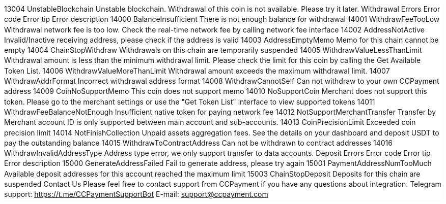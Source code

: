 13004	UnstableBlockchain	Unstable blockchain. Withdrawal of this coin is not available. Please try it later.
Withdrawal Errors
Error code	Error tip	Error description
14000	BalanceInsufficient	There is not enough balance for withdrawal
14001	WithdrawFeeTooLow	Withdrawal network fee is too low. Check the real-time network fee by calling network fee interface
14002	AddressNotActive	Invalid/Inactive receiving address, please check if the address is valid
14003	AddressEmptyMemo	Memo for this chain cannot be empty
14004	ChainStopWithdraw	Withdrawals on this chain are temporarily suspended
14005	WithdrawValueLessThanLimit	Withdrawal amount is less than the minimum withdrawal limit. Please check the limit for this coin by calling the Get Available Token List.
14006	WithdrawValueMoreThanLimit	Withdrawal amount exceeds the maximum withdrawal limit.
14007	WithdrawAddrFormat	Incorrect withdrawal address format
14008	WithdrawCannotSelf	Can not withdraw to your own CCPayment address
14009	CoinNoSupportMemo	This coin does not support memo
14010	NoSupportCoin	Merchant does not support this token. Please go to the merchant settings or use the "Get Token List" interface to view supported tokens
14011	WithdrawFeeBalanceNotEnough	Insufficient native token for paying network fee
14012	NotSupportMerchantTransfer	Transfer by Merchant account ID is only supported between main account and sub-accounts.
14013	CoinPrecisionLimit	Exceeded coin precision limit
14014	NotFinishCollection	Unpaid assets aggregation fees. See the details on your dashboard and deposit USDT to pay the outstanding balance
14015	WithdrawToContractAddress	Can not be withdrawn to contract addresses
14016	WithdrawInvalidAddressType	Address type error, we only support transfer to data accounts.
Deposit Errors
Error code	Error tip	Error description
15000	GenerateAddressFailed	Fail to generate address, please try again
15001	PaymentAddressNumTooMuch	Available deposit addresses for this account reached the maximum limit
15003	ChainStopDeposit	Deposits for this chain are suspended
Contact Us
Please feel free to contact support from CCPayment if you have any questions about integration.
Telegram support: https://t.me/CCPaymentSupportBot
E-mail: support@ccpayment.com
